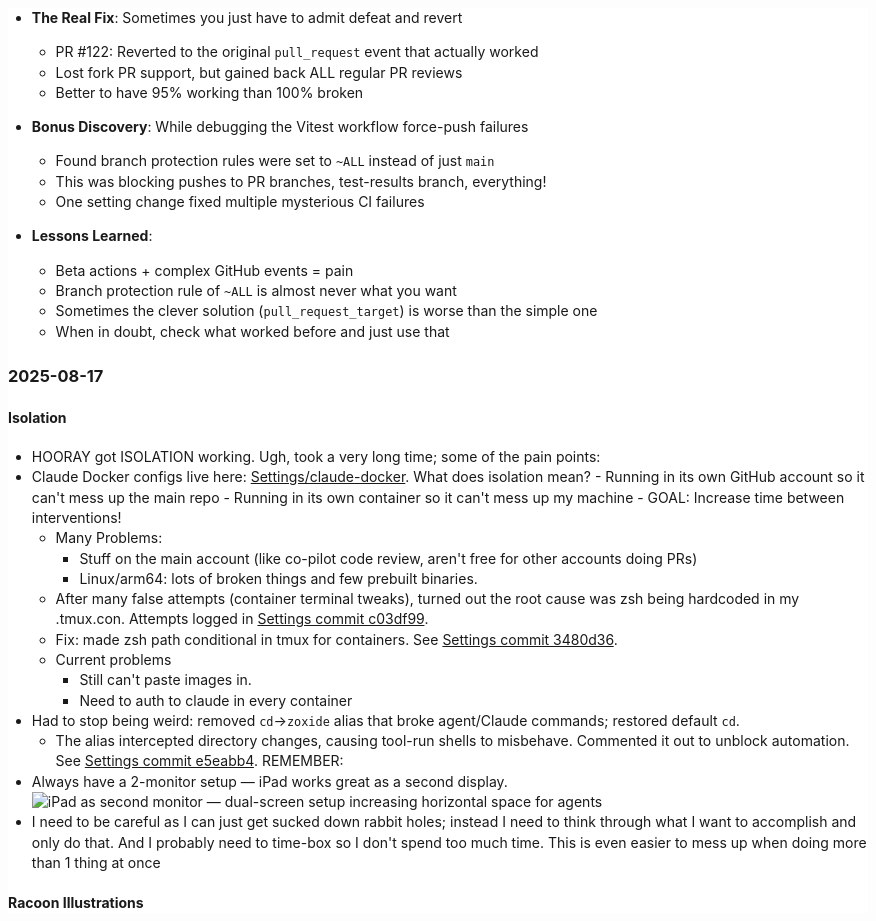 - **The Real Fix**: Sometimes you just have to admit defeat and revert

  - PR #122: Reverted to the original `pull_request` event that actually worked
  - Lost fork PR support, but gained back ALL regular PR reviews
  - Better to have 95% working than 100% broken

- **Bonus Discovery**: While debugging the Vitest workflow force-push failures

  - Found branch protection rules were set to `~ALL` instead of just `main`
  - This was blocking pushes to PR branches, test-results branch, everything!
  - One setting change fixed multiple mysterious CI failures

- **Lessons Learned**:
  - Beta actions + complex GitHub events = pain
  - Branch protection rule of `~ALL` is almost never what you want
  - Sometimes the clever solution (`pull_request_target`) is worse than the simple one
  - When in doubt, check what worked before and just use that

### 2025-08-17

#### Isolation

- HOORAY got ISOLATION working. Ugh, took a very long time; some of the pain points:
- Claude Docker configs live here: [Settings/claude-docker](https://github.com/idvorkin/Settings/tree/master/claude-docker).
  What does isolation mean? - Running in its own GitHub account so it can't mess up the main repo - Running in its own container so it can't mess up my machine - GOAL: Increase time between interventions!
  - Many Problems:
    - Stuff on the main account (like co-pilot code review, aren't free for other accounts doing PRs)
    - Linux/arm64: lots of broken things and few prebuilt binaries.
  - After many false attempts (container terminal tweaks), turned out the root cause was zsh being hardcoded in my .tmux.con. Attempts logged in [Settings commit c03df99](https://github.com/idvorkin/Settings/commit/c03df99adf673707e912d4b03451b172b88c8d45).
  - Fix: made zsh path conditional in tmux for containers. See [Settings commit 3480d36](https://github.com/idvorkin/Settings/commit/3480d3649647424e9be42e3b3648c6786795abec).
  - Current problems
    - Still can't paste images in.
    - Need to auth to claude in every container
- Had to stop being weird: removed `cd`→`zoxide` alias that broke agent/Claude commands; restored default `cd`.
  - The alias intercepted directory changes, causing tool-run shells to misbehave. Commented it out to unblock automation. See [Settings commit e5eabb4](https://github.com/idvorkin/Settings/commit/e5eabb4567960368f9ff18b3531b570b0b87fdb1).
    REMEMBER:
- Always have a 2-monitor setup — iPad works great as a second display.
  ![iPad as second monitor — dual-screen setup increasing horizontal space for agents](https://raw.githubusercontent.com/idvorkin/ipaste/main/20250817_091532.webp)
- I need to be careful as I can just get sucked down rabbit holes; instead I need to think through what I want to accomplish and only do that. And I probably need to time-box so I don't spend too much time. This is even easier to mess up when doing more than 1 thing at once

#### Racoon Illustrations
